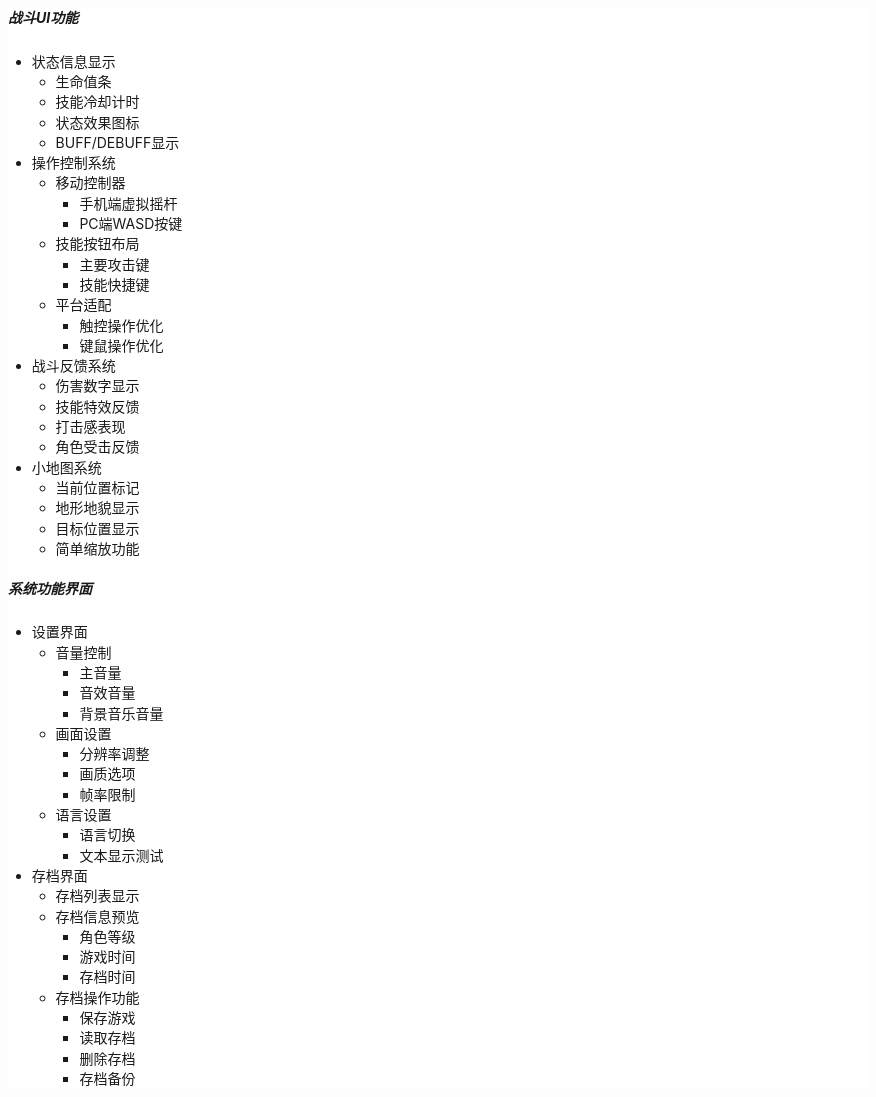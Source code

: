 ##### 战斗UI功能
- 状态信息显示
  * 生命值条
  * 技能冷却计时
  * 状态效果图标
  * BUFF/DEBUFF显示
- 操作控制系统
  * 移动控制器
    - 手机端虚拟摇杆
    - PC端WASD按键
  * 技能按钮布局
    - 主要攻击键
    - 技能快捷键
  * 平台适配
    - 触控操作优化
    - 键鼠操作优化
- 战斗反馈系统
  * 伤害数字显示
  * 技能特效反馈
  * 打击感表现
  * 角色受击反馈
- 小地图系统
  * 当前位置标记
  * 地形地貌显示
  * 目标位置显示
  * 简单缩放功能

##### 系统功能界面
- 设置界面
  * 音量控制
    - 主音量
    - 音效音量
    - 背景音乐音量
  * 画面设置
    - 分辨率调整
    - 画质选项
    - 帧率限制
  * 语言设置
    - 语言切换
    - 文本显示测试
- 存档界面
  * 存档列表显示
  * 存档信息预览
    - 角色等级
    - 游戏时间
    - 存档时间
  * 存档操作功能
    - 保存游戏
    - 读取存档
    - 删除存档
    - 存档备份
